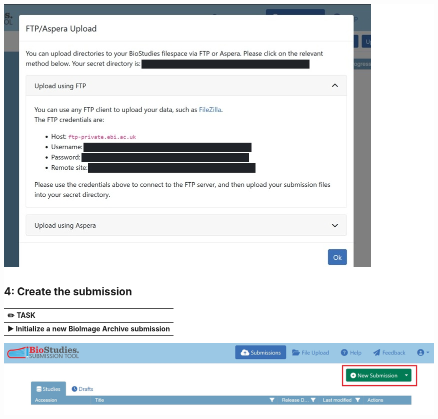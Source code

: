 ![FTP/Aspera](figures/ftp_aspera.jpg)


## 4: Create the submission

| :pencil2:  **TASK**       |
|:--------------------------|
|:arrow_forward: **Initialize a new BioImage Archive submission** |


![new submission](figures/8_new_submission.jpg)

